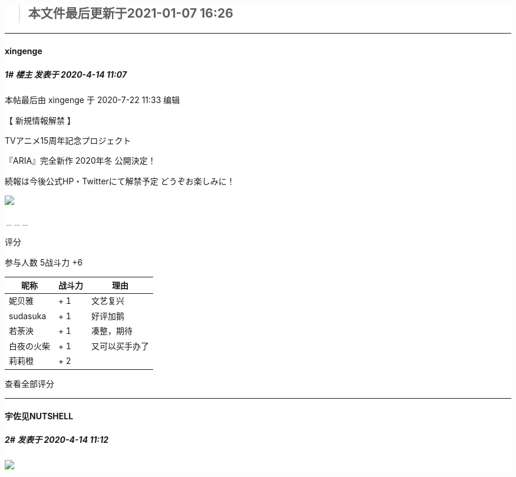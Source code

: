 > ## **本文件最后更新于2021-01-07 16:26** 



*****

####  xingenge  
##### 1#       楼主       发表于 2020-4-14 11:07



 本帖最后由 xingenge 于 2020-7-22 11:33 编辑 

【 新規情報解禁 】


TVアニメ15周年記念プロジェクト

『ARIA』完全新作 2020年冬 公開決定！


続報は今後公式HP・Twitterにて解禁予定 どうぞお楽しみに！  

<img src="http://wx4.sinaimg.cn/large/740ca5e5gy1gdt4avwwizj21f30pv77j.jpg" referrerpolicy="no-referrer">



﹍﹍﹍

评分





 参与人数 5战斗力 +6

|昵称|战斗力|理由|
|----|---|---|
| 妮贝雅| + 1|文艺复兴|
| sudasuka| + 1|好评加鹅|
| 若荼泱| + 1|凑整，期待|
| 白夜の火柴| + 1|又可以买手办了|
| 莉莉橙| + 2||



查看全部评分






*****

####  宇佐见NUTSHELL  
##### 2#       发表于 2020-4-14 11:12



<img src="https://static.saraba1st.com/image/smiley/face2017/105.png" referrerpolicy="no-referrer">
